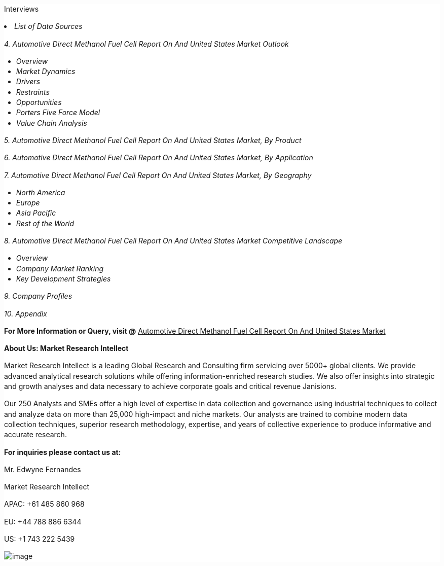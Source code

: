 Interviews</span></em></li><li><em><span class="">List of Data Sources</span></em></li></ul><p><em><span class="font-[700]">4. Automotive Direct Methanol Fuel Cell Report On And United States Market Outlook</span></em></p><ul><li><em><span class="">Overview</span></em></li><li><em><span class="">Market Dynamics</span></em></li><li><em><span class="">Drivers</span></em></li><li><em><span class="">Restraints</span></em></li><li><em><span class="">Opportunities</span></em></li><li><em><span class="">Porters Five Force Model</span></em></li><li><em><span class="">Value Chain Analysis</span></em></li></ul><p><em><span class="font-[700]">5. Automotive Direct Methanol Fuel Cell Report On And United States Market, By Product</span></em></p><p><em><span class="font-[700]">6. Automotive Direct Methanol Fuel Cell Report On And United States Market, By Application</span></em></p><p><em><span class="font-[700]">7. Automotive Direct Methanol Fuel Cell Report On And United States Market, By Geography</span></em></p><ul><li><em><span class="">North America</span></em></li><li><em><span class="">Europe</span></em></li><li><em><span class="">Asia Pacific</span></em></li><li><em><span class="">Rest of the World</span></em></li></ul><p><em><span class="font-[700]">8. Automotive Direct Methanol Fuel Cell Report On And United States Market Competitive Landscape</span></em></p><ul><li><em><span class="">Overview</span></em></li><li><em><span class="">Company Market Ranking</span></em></li><li><em><span class="">Key Development Strategies</span></em></li></ul><p><em><span class="font-[700]">9. Company Profiles</span></em></p><p><em><span class="font-[700]">10. Appendix</span></em></p><p><span class="font-[700]"><strong>For More Information or Query, visit&nbsp;@</strong>&nbsp;</span><span class="font-[700]"><a href="https://www.marketresearchintellect.com/product/global-automotive-direct-methanol-fuel-cell-report-on-and-united-states-market/?utm_source=Linkedin&utm_medium=042" target="_blank" data-tracking-control-name="article-ssr-frontend-pulse_little-text-block" data-tracking-will-navigate="" data-test-link="">Automotive Direct Methanol Fuel Cell Report On And United States Market</a></span></p><p><strong><span class="font-[700]">About Us: Market Research Intellect</span></strong></p><p><span class="">Market Research Intellect is a leading Global Research and Consulting firm servicing over 5000+ global clients. We provide advanced analytical research solutions while offering information-enriched research studies.&nbsp;</span>We also offer insights into strategic and growth analyses and data necessary to achieve corporate goals and critical revenue Janisions.</p><p><span class="">Our 250 Analysts and SMEs offer a high level of expertise in data collection and governance using industrial techniques to collect and analyze data on more than 25,000 high-impact and niche markets. Our analysts are trained to combine modern data collection techniques, superior research methodology, expertise, and years of collective experience to produce informative and accurate research.</span></p><p><strong>For inquiries please contact us at:</strong></p><p>Mr. Edwyne Fernandes</p><p>Market Research Intellect</p><p>APAC: +61 485 860 968</p><p>EU: +44 788 886 6344</p><p>US: +1 743 222 5439</p>
![image](https://github.com/user-attachments/assets/68810fd9-3291-44dc-bcf4-5d89b256eb4b)
